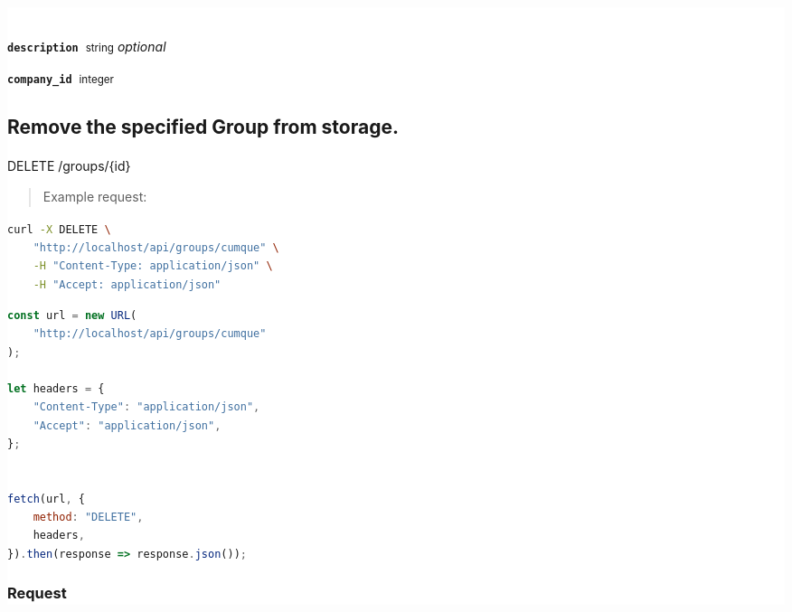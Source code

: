 <input type="text" name="name" data-endpoint="PUTapi-groups--group-" data-component="body" required  hidden>
<br>
</p>
<p>
<b><code>description</code></b>&nbsp;&nbsp;<small>string</small>     <i>optional</i> &nbsp;
<input type="text" name="description" data-endpoint="PUTapi-groups--group-" data-component="body"  hidden>
<br>
</p>
<p>
<b><code>company_id</code></b>&nbsp;&nbsp;<small>integer</small>  &nbsp;
<input type="number" name="company_id" data-endpoint="PUTapi-groups--group-" data-component="body" required  hidden>
<br>
</p>

</form>


## Remove the specified Group from storage.


DELETE /groups/{id}

> Example request:

```bash
curl -X DELETE \
    "http://localhost/api/groups/cumque" \
    -H "Content-Type: application/json" \
    -H "Accept: application/json"
```

```javascript
const url = new URL(
    "http://localhost/api/groups/cumque"
);

let headers = {
    "Content-Type": "application/json",
    "Accept": "application/json",
};


fetch(url, {
    method: "DELETE",
    headers,
}).then(response => response.json());
```


<div id="execution-results-DELETEapi-groups--group-" hidden>
    <blockquote>Received response<span id="execution-response-status-DELETEapi-groups--group-"></span>:</blockquote>
    <pre class="json"><code id="execution-response-content-DELETEapi-groups--group-"></code></pre>
</div>
<div id="execution-error-DELETEapi-groups--group-" hidden>
    <blockquote>Request failed with error:</blockquote>
    <pre><code id="execution-error-message-DELETEapi-groups--group-"></code></pre>
</div>
<form id="form-DELETEapi-groups--group-" data-method="DELETE" data-path="api/groups/{group}" data-authed="0" data-hasfiles="0" data-headers='{"Content-Type":"application\/json","Accept":"application\/json"}' onsubmit="event.preventDefault(); executeTryOut('DELETEapi-groups--group-', this);">
<h3>
    Request&nbsp;&nbsp;&nbsp;